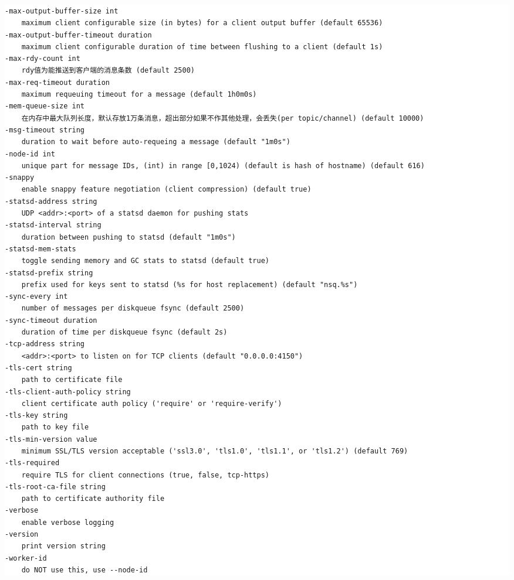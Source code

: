 ```
-max-output-buffer-size int
    maximum client configurable size (in bytes) for a client output buffer (default 65536)
-max-output-buffer-timeout duration
    maximum client configurable duration of time between flushing to a client (default 1s)
-max-rdy-count int
    rdy值为能推送到客户端的消息条数 (default 2500)
-max-req-timeout duration
    maximum requeuing timeout for a message (default 1h0m0s)
-mem-queue-size int
    在内存中最大队列长度，默认存放1万条消息，超出部分如果不作其他处理，会丢失(per topic/channel) (default 10000)
-msg-timeout string
    duration to wait before auto-requeing a message (default "1m0s")
-node-id int
    unique part for message IDs, (int) in range [0,1024) (default is hash of hostname) (default 616)
-snappy
    enable snappy feature negotiation (client compression) (default true)
-statsd-address string
    UDP <addr>:<port> of a statsd daemon for pushing stats
-statsd-interval string
    duration between pushing to statsd (default "1m0s")
-statsd-mem-stats
    toggle sending memory and GC stats to statsd (default true)
-statsd-prefix string
    prefix used for keys sent to statsd (%s for host replacement) (default "nsq.%s")
-sync-every int
    number of messages per diskqueue fsync (default 2500)
-sync-timeout duration
    duration of time per diskqueue fsync (default 2s)
-tcp-address string
    <addr>:<port> to listen on for TCP clients (default "0.0.0.0:4150")
-tls-cert string
    path to certificate file
-tls-client-auth-policy string
    client certificate auth policy ('require' or 'require-verify')
-tls-key string
    path to key file
-tls-min-version value
    minimum SSL/TLS version acceptable ('ssl3.0', 'tls1.0', 'tls1.1', or 'tls1.2') (default 769)
-tls-required
    require TLS for client connections (true, false, tcp-https)
-tls-root-ca-file string
    path to certificate authority file
-verbose
    enable verbose logging
-version
    print version string
-worker-id
    do NOT use this, use --node-id
```
